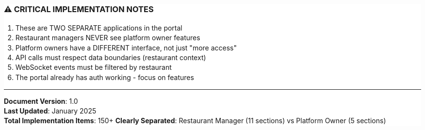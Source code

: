 ### ⚠️ CRITICAL IMPLEMENTATION NOTES
1. These are TWO SEPARATE applications in the portal
2. Restaurant managers NEVER see platform owner features
3. Platform owners have a DIFFERENT interface, not just "more access"
4. API calls must respect data boundaries (restaurant context)
5. WebSocket events must be filtered by restaurant
6. The portal already has auth working - focus on features

---

**Document Version**: 1.0  
**Last Updated**: January 2025  
**Total Implementation Items**: 150+
**Clearly Separated**: Restaurant Manager (11 sections) vs Platform Owner (5 sections)
